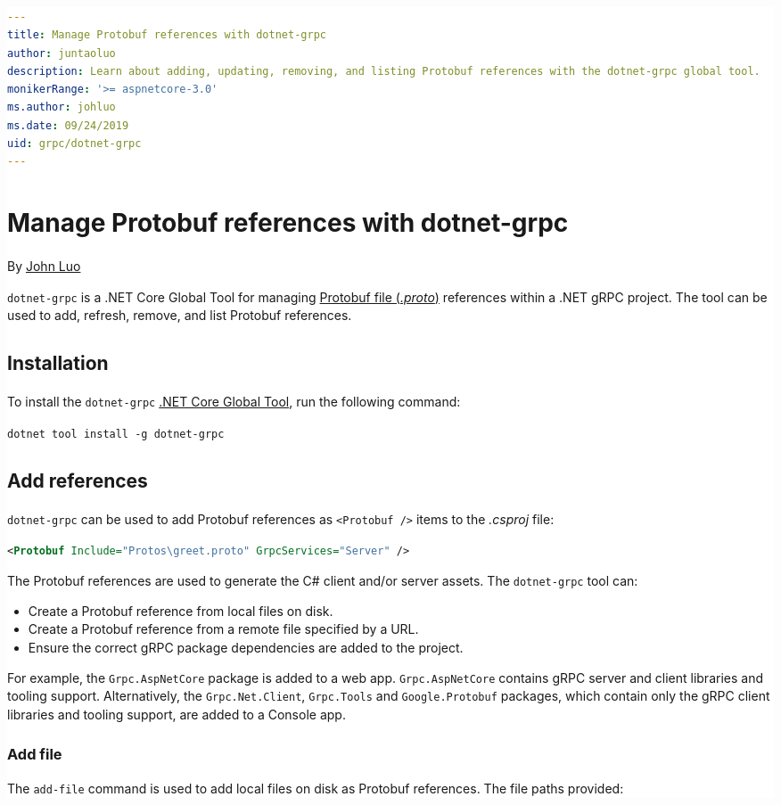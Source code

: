 ```yaml
---
title: Manage Protobuf references with dotnet-grpc
author: juntaoluo
description: Learn about adding, updating, removing, and listing Protobuf references with the dotnet-grpc global tool.
monikerRange: '>= aspnetcore-3.0'
ms.author: johluo
ms.date: 09/24/2019
uid: grpc/dotnet-grpc
---
```

# Manage Protobuf references with dotnet-grpc

By [John Luo](https://github.com/juntaoluo)

`dotnet-grpc` is a .NET Core Global Tool for managing [Protobuf file (*.proto*)](xref:grpc/basics#proto-file) references within a .NET gRPC project. The tool can be used to add, refresh, remove, and list Protobuf references.

## Installation

To install the `dotnet-grpc` [.NET Core Global Tool](/dotnet/core/tools/global-tools), run the following command:

```dotnetcli
dotnet tool install -g dotnet-grpc
```

## Add references

`dotnet-grpc` can be used to add Protobuf references as `<Protobuf />` items to the *.csproj* file:

```xml
<Protobuf Include="Protos\greet.proto" GrpcServices="Server" />
```

The Protobuf references are used to generate the C# client and/or server assets. The `dotnet-grpc` tool can:

* Create a Protobuf reference from local files on disk.
* Create a Protobuf reference from a remote file specified by a URL.
* Ensure the correct gRPC package dependencies are added to the project.

For example, the `Grpc.AspNetCore` package is added to a web app. `Grpc.AspNetCore` contains gRPC server and client libraries and tooling support. Alternatively, the `Grpc.Net.Client`, `Grpc.Tools` and `Google.Protobuf` packages, which contain only the gRPC client libraries and tooling support, are added to a Console app.

### Add file

The `add-file` command is used to add local files on disk as Protobuf references. The file paths provided:
